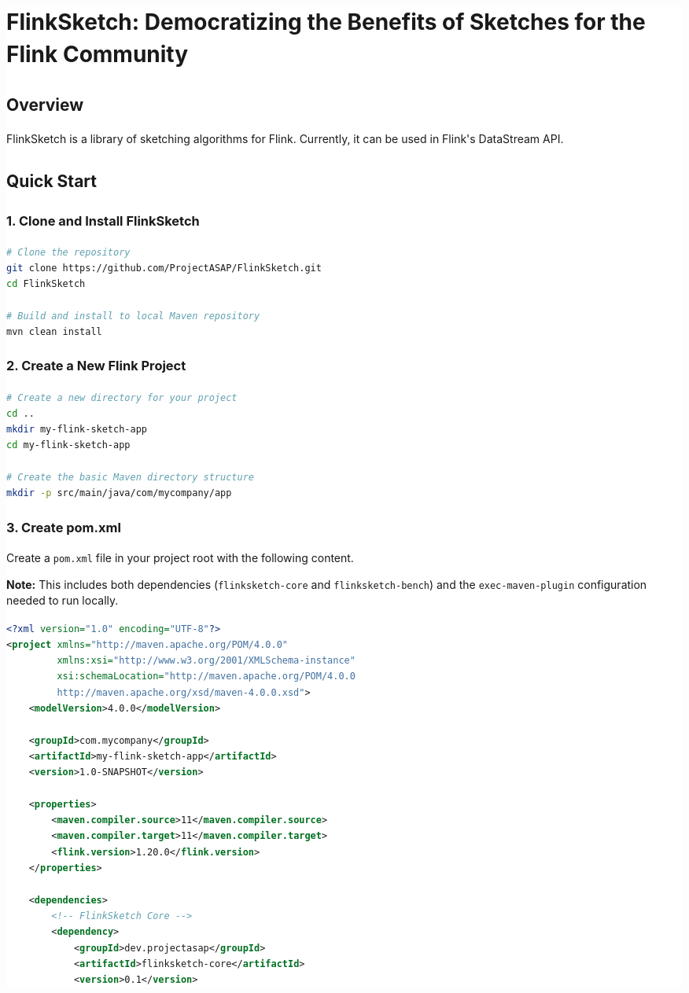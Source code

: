 # FlinkSketch: Democratizing the Benefits of Sketches for the Flink Community

## Overview
FlinkSketch is a library of sketching algorithms for Flink. Currently, it can be used in Flink's DataStream API.


## Quick Start

### 1. Clone and Install FlinkSketch

```bash
# Clone the repository
git clone https://github.com/ProjectASAP/FlinkSketch.git
cd FlinkSketch

# Build and install to local Maven repository
mvn clean install
```

### 2. Create a New Flink Project

```bash
# Create a new directory for your project
cd ..
mkdir my-flink-sketch-app
cd my-flink-sketch-app

# Create the basic Maven directory structure
mkdir -p src/main/java/com/mycompany/app
```

### 3. Create pom.xml

Create a `pom.xml` file in your project root with the following content.

**Note:** This includes both dependencies (`flinksketch-core` and `flinksketch-bench`) and the `exec-maven-plugin` configuration needed to run locally.

```xml
<?xml version="1.0" encoding="UTF-8"?>
<project xmlns="http://maven.apache.org/POM/4.0.0"
         xmlns:xsi="http://www.w3.org/2001/XMLSchema-instance"
         xsi:schemaLocation="http://maven.apache.org/POM/4.0.0
         http://maven.apache.org/xsd/maven-4.0.0.xsd">
    <modelVersion>4.0.0</modelVersion>

    <groupId>com.mycompany</groupId>
    <artifactId>my-flink-sketch-app</artifactId>
    <version>1.0-SNAPSHOT</version>

    <properties>
        <maven.compiler.source>11</maven.compiler.source>
        <maven.compiler.target>11</maven.compiler.target>
        <flink.version>1.20.0</flink.version>
    </properties>

    <dependencies>
        <!-- FlinkSketch Core -->
        <dependency>
            <groupId>dev.projectasap</groupId>
            <artifactId>flinksketch-core</artifactId>
            <version>0.1</version>
```